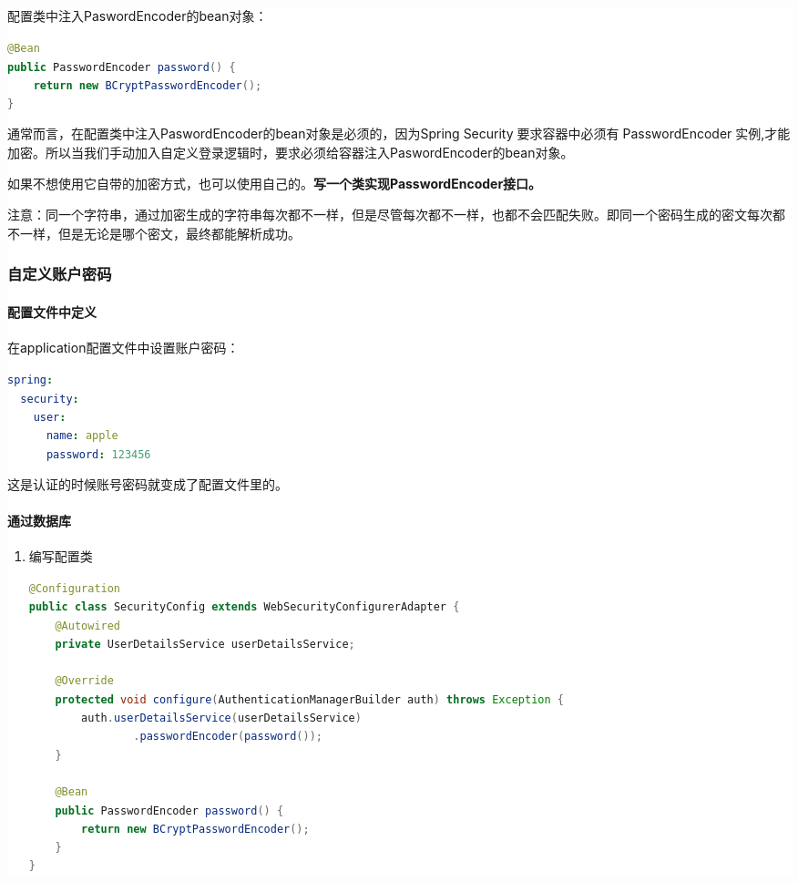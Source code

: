 




配置类中注入PaswordEncoder的bean对象：

```java
@Bean
public PasswordEncoder password() {
    return new BCryptPasswordEncoder();
}
```

通常而言，在配置类中注入PaswordEncoder的bean对象是必须的，因为Spring Security 要求容器中必须有 PasswordEncoder 实例,才能加密。所以当我们手动加入自定义登录逻辑时，要求必须给容器注入PaswordEncoder的bean对象。

如果不想使用它自带的加密方式，也可以使用自己的。**写一个类实现PasswordEncoder接口。**

注意：同一个字符串，通过加密生成的字符串每次都不一样，但是尽管每次都不一样，也都不会匹配失败。即同一个密码生成的密文每次都不一样，但是无论是哪个密文，最终都能解析成功。

### 自定义账户密码

#### 配置文件中定义

在application配置文件中设置账户密码：

```yaml
spring:
  security:
    user:
      name: apple
      password: 123456
```

这是认证的时候账号密码就变成了配置文件里的。

#### 通过数据库

1. 编写配置类

    ```java
    @Configuration
    public class SecurityConfig extends WebSecurityConfigurerAdapter {
        @Autowired
        private UserDetailsService userDetailsService;
    
        @Override
        protected void configure(AuthenticationManagerBuilder auth) throws Exception {
            auth.userDetailsService(userDetailsService)
                    .passwordEncoder(password());
        }
    
        @Bean
        public PasswordEncoder password() {
            return new BCryptPasswordEncoder();
        }
    }
    